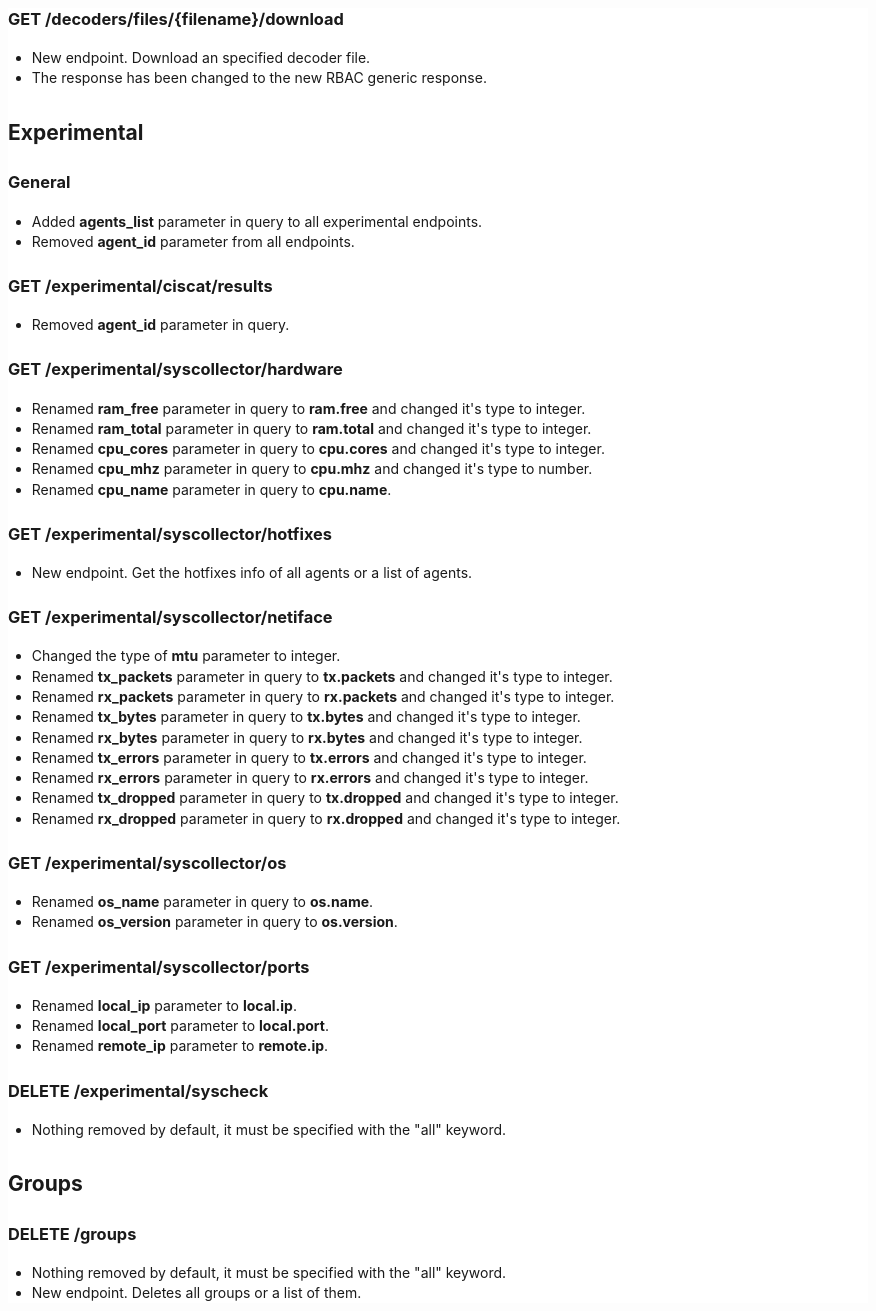 ### GET     /decoders/files/{filename}/download
* New endpoint. Download an specified decoder file.
* The response has been changed to the new RBAC generic response.

## Experimental
### General
* Added **agents_list** parameter in query to all experimental endpoints.
* Removed **agent_id** parameter from all endpoints.

### GET ​   /experimental/ciscat/results
* Removed **agent_id** parameter in query.

### GET     /experimental/syscollector/hardware
* Renamed **ram_free** parameter in query to **ram.free** and changed it's type to integer.
* Renamed **ram_total** parameter in query to **ram.total** and changed it's type to integer.
* Renamed **cpu_cores** parameter in query to **cpu.cores** and changed it's type to integer.
* Renamed **cpu_mhz** parameter in query to **cpu.mhz** and changed it's type to number.
* Renamed **cpu_name**  parameter in query to **cpu.name**.

### GET ​   /experimental/syscollector/hotfixes
* New endpoint. Get the hotfixes info of all agents or a list of agents.

### GET     /experimental/syscollector/netiface
* Changed the type of **mtu** parameter to integer.
* Renamed **tx_packets** parameter in query to **tx.packets** and changed it's type to integer.
* Renamed **rx_packets** parameter in query to **rx.packets** and changed it's type to integer.
* Renamed **tx_bytes** parameter in query to **tx.bytes** and changed it's type to integer.
* Renamed **rx_bytes** parameter in query to **rx.bytes** and changed it's type to integer.
* Renamed **tx_errors** parameter in query to **tx.errors** and changed it's type to integer.
* Renamed **rx_errors** parameter in query to **rx.errors** and changed it's type to integer.
* Renamed **tx_dropped** parameter in query to **tx.dropped**  and changed it's type to integer.
* Renamed **rx_dropped** parameter in query to **rx.dropped** and changed it's type to integer.

### GET ​   /experimental/syscollector/os
* Renamed **os_name** parameter in query to **os.name**.
* Renamed **os_version** parameter in query to **os.version**.

### GET     /experimental/syscollector/ports
* Renamed **local_ip** parameter to **local.ip**.
* Renamed **local_port** parameter to **local.port**.
* Renamed **remote_ip**  parameter to **remote.ip**.

### DELETE /experimental/syscheck
* Nothing removed by default, it must be specified with the "all" keyword.

## Groups
### DELETE ​/groups
* Nothing removed by default, it must be specified with the "all" keyword.
* New endpoint. Deletes all groups or a list of them.

